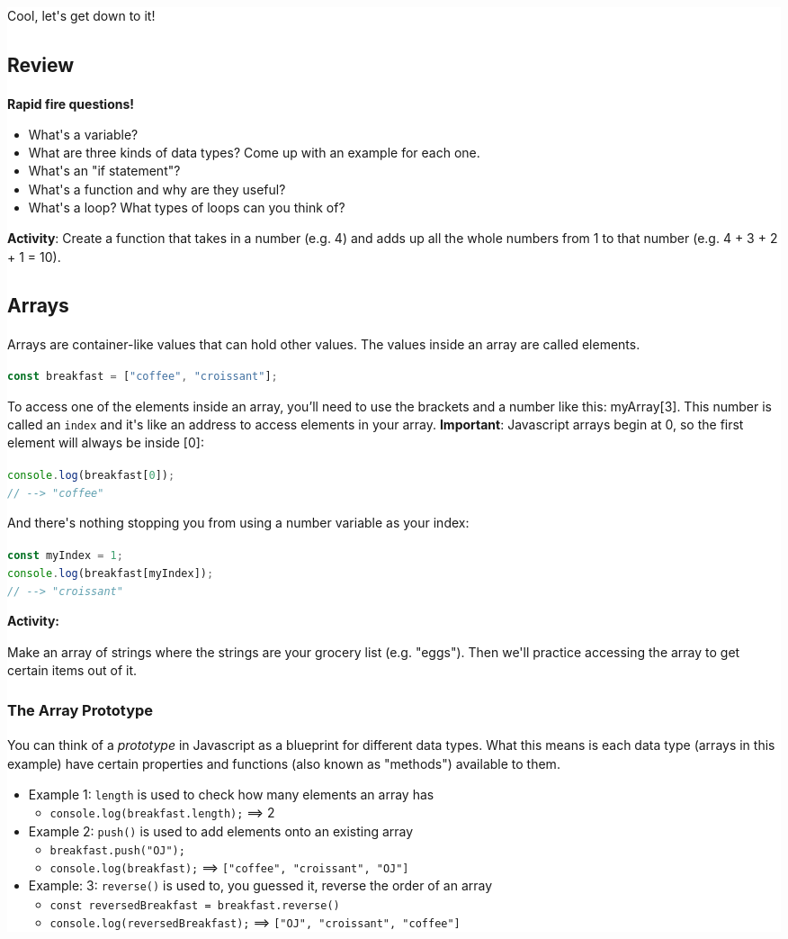 
Cool, let's get down to it!



## Review
__Rapid fire questions!__
* What's a variable?
* What are three kinds of data types? Come up with an example for each one.
* What's an "if statement"?
* What's a function and why are they useful?
* What's a loop?  What types of loops can you think of?

__Activity__:
Create a function that takes in a number (e.g. 4) and adds up all the whole numbers from 1 to that number (e.g. 4 + 3 + 2 + 1 = 10).


## Arrays
Arrays are container-like values that can hold other values. The values inside an array are called elements.

``` javascript
const breakfast = ["coffee", "croissant"];
```

To access one of the elements inside an array, you’ll need to use the brackets and a number like this: myArray[3].  This number is called an `index` and it's like an address to access elements in your array. __Important__: Javascript arrays begin at 0, so the first element will always be inside [0]:

``` javascript
console.log(breakfast[0]);
// --> "coffee"
```

And there's nothing stopping you from using a number variable as your index:

``` javascript
const myIndex = 1;
console.log(breakfast[myIndex]);
// --> "croissant"
```

__Activity:__

Make an array of strings where the strings are your grocery list (e.g. "eggs").  Then we'll practice accessing the array to get certain items out of it.

### The Array Prototype
You can think of a *prototype* in Javascript as a blueprint for different data types.  What this means is each data type (arrays in this example) have certain properties and functions (also known as "methods") available to them.
* Example 1: `length` is used to check how many elements an array has
	* `console.log(breakfast.length);` ==> 2
* Example 2: `push()` is used to add elements onto an existing array
	* `breakfast.push("OJ");`
	* `console.log(breakfast);` ==> `["coffee", "croissant", "OJ"]`
* Example: 3: `reverse()` is used to, you guessed it, reverse the order of an array
	* `const reversedBreakfast = breakfast.reverse()`
	* `console.log(reversedBreakfast);` ==> `["OJ", "croissant", "coffee"]`
